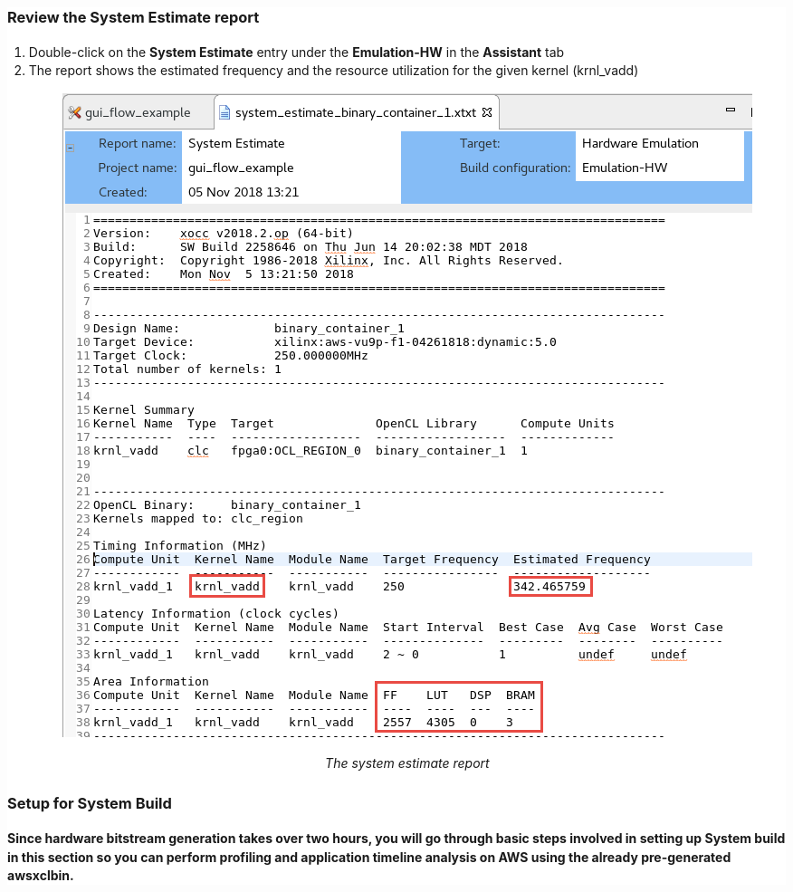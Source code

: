 ### Review the System Estimate report
1. Double-click on the **System Estimate** entry under the **Emulation-HW** in the **Assistant** tab
1. The report shows the estimated frequency and the resource utilization for the given kernel (krnl\_vadd)
    <p align="center">
    <img src ="./images/guiflow_lab/FigGUIflowLab-20.png"/>
    </p>
    <p align = "center">
    <i>The system estimate report</i>
    </p>

### Setup for System Build
**Since hardware bitstream generation takes over two hours, you will go through basic steps involved in setting up System build in this section so you can perform profiling and application timeline analysis on AWS using the already pre-generated awsxclbin.**

